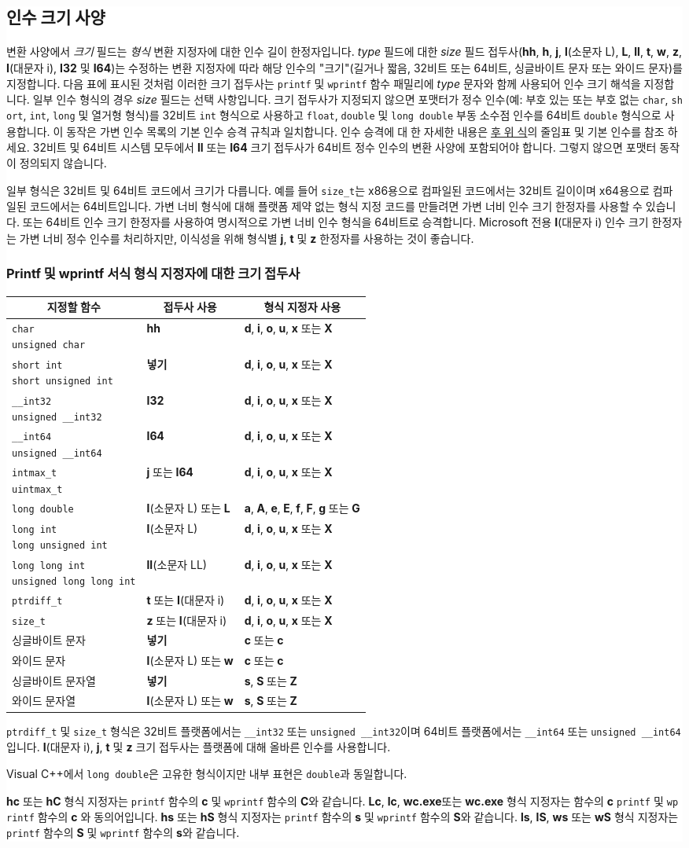 ## <a name="argument-size-specification"></a>인수 크기 사양

변환 사양에서 *크기* 필드는 *형식* 변환 지정자에 대한 인수 길이 한정자입니다. *type* 필드에 대한 *size* 필드 접두사(**hh**, **h**, **j**, **l**(소문자 L), **L**, **ll**, **t**, **w**, **z**, **I**(대문자 i), **I32** 및 **I64**)는 수정하는 변환 지정자에 따라 해당 인수의 "크기"(길거나 짧음, 32비트 또는 64비트, 싱글바이트 문자 또는 와이드 문자)를 지정합니다. 다음 표에 표시된 것처럼 이러한 크기 접두사는 `printf` 및 `wprintf` 함수 패밀리에 *type* 문자와 함께 사용되어 인수 크기 해석을 지정합니다. 일부 인수 형식의 경우 *size* 필드는 선택 사항입니다. 크기 접두사가 지정되지 않으면 포맷터가 정수 인수(예: 부호 있는 또는 부호 없는 `char`, `short`, `int`, `long` 및 열거형 형식)를 32비트 `int` 형식으로 사용하고 `float`, `double` 및 `long double` 부동 소수점 인수를 64비트 `double` 형식으로 사용합니다. 이 동작은 가변 인수 목록의 기본 인수 승격 규칙과 일치합니다. 인수 승격에 대 한 자세한 내용은 [후 위 식](../cpp/postfix-expressions.md)의 줄임표 및 기본 인수를 참조 하세요. 32비트 및 64비트 시스템 모두에서 **ll** 또는 **I64** 크기 접두사가 64비트 정수 인수의 변환 사양에 포함되어야 합니다. 그렇지 않으면 포맷터 동작이 정의되지 않습니다.

일부 형식은 32비트 및 64비트 코드에서 크기가 다릅니다. 예를 들어 `size_t`는 x86용으로 컴파일된 코드에서는 32비트 길이이며 x64용으로 컴파일된 코드에서는 64비트입니다. 가변 너비 형식에 대해 플랫폼 제약 없는 형식 지정 코드를 만들려면 가변 너비 인수 크기 한정자를 사용할 수 있습니다. 또는 64비트 인수 크기 한정자를 사용하여 명시적으로 가변 너비 인수 형식을 64비트로 승격합니다. Microsoft 전용 **I**(대문자 i) 인수 크기 한정자는 가변 너비 정수 인수를 처리하지만, 이식성을 위해 형식별 **j**, **t** 및 **z** 한정자를 사용하는 것이 좋습니다.

### <a name="size-prefixes-for-printf-and-wprintf-format-type-specifiers"></a>Printf 및 wprintf 서식 형식 지정자에 대한 크기 접두사

|지정할 함수|접두사 사용|형식 지정자 사용|
|----------------|----------------|-------------------------|
|`char`<br />`unsigned char`|**hh**|**d**, **i**, **o**, **u**, **x** 또는 **X**|
|`short int`<br />`short unsigned int`|**넣기**|**d**, **i**, **o**, **u**, **x** 또는 **X**|
|`__int32`<br />`unsigned __int32`|**I32**|**d**, **i**, **o**, **u**, **x** 또는 **X**|
|`__int64`<br />`unsigned __int64`|**I64**|**d**, **i**, **o**, **u**, **x** 또는 **X**|
|`intmax_t`<br />`uintmax_t`|**j** 또는 **I64**|**d**, **i**, **o**, **u**, **x** 또는 **X**|
|`long double`|**l**(소문자 L) 또는 **L**|**a**, **A**, **e**, **E**, **f**, **F**, **g** 또는 **G**|
|`long int`<br />`long unsigned int`|**l**(소문자 L)|**d**, **i**, **o**, **u**, **x** 또는 **X**|
|`long long int`<br />`unsigned long long int`|**ll**(소문자 LL)|**d**, **i**, **o**, **u**, **x** 또는 **X**|
|`ptrdiff_t`|**t** 또는 **I**(대문자 i)|**d**, **i**, **o**, **u**, **x** 또는 **X**|
|`size_t`|**z** 또는 **I**(대문자 i)|**d**, **i**, **o**, **u**, **x** 또는 **X**|
|싱글바이트 문자|**넣기**|**c** 또는 **c**|
|와이드 문자|**l**(소문자 L) 또는 **w**|**c** 또는 **c**|
|싱글바이트 문자열|**넣기**|**s**, **S** 또는 **Z**|
|와이드 문자열|**l**(소문자 L) 또는 **w**|**s**, **S** 또는 **Z**|

`ptrdiff_t` 및 `size_t` 형식은 32비트 플랫폼에서는 `__int32` 또는 `unsigned __int32`이며 64비트 플랫폼에서는 `__int64` 또는 `unsigned __int64`입니다. **I**(대문자 i), **j**, **t** 및 **z** 크기 접두사는 플랫폼에 대해 올바른 인수를 사용합니다.

Visual C++에서 `long double`은 고유한 형식이지만 내부 표현은 `double`과 동일합니다.

**hc** 또는 **hC** 형식 지정자는 `printf` 함수의 **c** 및 `wprintf` 함수의 **C**와 같습니다. **Lc**, **lc**, **wc.exe**또는 **wc.exe** 형식 지정자는 함수의 **c** `printf` 및 `wprintf` 함수의 **c** 와 동의어입니다. **hs** 또는 **hS** 형식 지정자는 `printf` 함수의 **s** 및 `wprintf` 함수의 **S**와 같습니다. **ls**, **lS**, **ws** 또는 **wS** 형식 지정자는 `printf` 함수의 **S** 및 `wprintf` 함수의 **s**와 같습니다.
